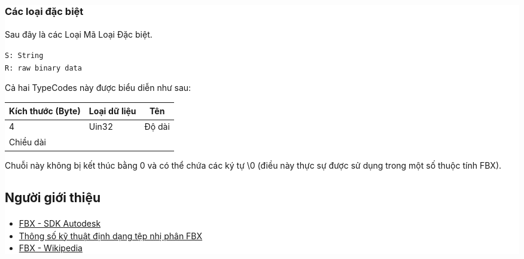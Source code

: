 ### Các loại đặc biệt ###

Sau đây là các Loại Mã Loại Đặc biệt.

```
S: String
R: raw binary data
```

Cả hai TypeCodes này được biểu diễn như sau:


|Kích thước (Byte)|Loại dữ liệu|Tên
--- | --- | ---
|4|Uin32|Độ dài
|Chiều dài| |

Chuỗi này không bị kết thúc bằng 0 và có thể chứa các ký tự \0 (điều này thực sự được sử dụng trong một số thuộc tính FBX).

## Người giới thiệu ##

* [FBX - SDK Autodesk](https://help.autodesk.com/view/FBX/2017/ENU/)
* [Thông số kỹ thuật định dạng tệp nhị phân FBX](https://code.blender.org/2013/08/fbx-binary-file-format-specation/)
* [FBX - Wikipedia](https://vi.wikipedia.org/wiki/FBX#File_format)

